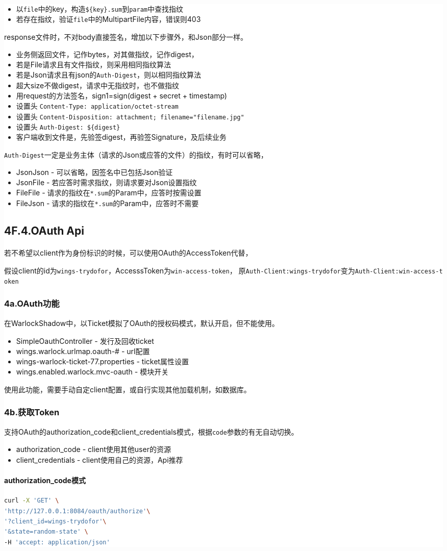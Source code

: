 * 以`file`中的key，构造`${key}.sum`到`param`中查找指纹
* 若存在指纹，验证`file`中的MultipartFile内容，错误则403

response文件时，不对body直接签名，增加以下步骤外，和Json部分一样。

* 业务侧返回文件，记作bytes，对其做指纹，记作digest，
* 若是File请求且有文件指纹，则采用相同指纹算法
* 若是Json请求且有json的`Auth-Digest`，则以相同指纹算法
* 超大size不做digest，请求中无指纹时，也不做指纹
* 用request的方法签名，sign1=sign(digest + secret + timestamp)
* 设置头 `Content-Type: application/octet-stream`
* 设置头 `Content-Disposition: attachment; filename="filename.jpg"`
* 设置头 `Auth-Digest: ${digest}`
* 客户端收到文件是，先验签digest，再验签Signature，及后续业务

`Auth-Digest`一定是业务主体（请求的Json或应答的文件）的指纹，有时可以省略，

* JsonJson - 可以省略，因签名中已包括Json验证
* JsonFile - 若应答时需求指纹，则请求要对Json设置指纹
* FileFile - 请求的指纹在`*.sum`的Param中，应答时按需设置
* FileJson - 请求的指纹在`*.sum`的Param中，应答时不需要

## 4F.4.OAuth Api

若不希望以client作为身份标识的时候，可以使用OAuth的AccessToken代替，

假设client的id为`wings-trydofor`，AccesssToken为`win-access-token`，
原`Auth-Client:wings-trydofor`变为`Auth-Client:win-access-token`

### 4a.OAuth功能

在WarlockShadow中，以Ticket模拟了OAuth的授权码模式，默认开启，但不能使用。

* SimpleOauthController - 发行及回收ticket
* wings.warlock.urlmap.oauth-# - url配置
* wings-warlock-ticket-77.properties - ticket属性设置
* wings.enabled.warlock.mvc-oauth - 模块开关

使用此功能，需要手动自定client配置，或自行实现其他加载机制，如数据库。

### 4b.获取Token

支持OAuth的authorization_code和client_credentials模式，根据`code`参数的有无自动切换。

* authorization_code - client使用其他user的资源
* client_credentials - client使用自己的资源，Api推荐

#### authorization_code模式

```bash
curl -X 'GET' \
'http://127.0.0.1:8084/oauth/authorize'\
'?client_id=wings-trydofor'\
'&state=random-state' \
-H 'accept: application/json'
```
